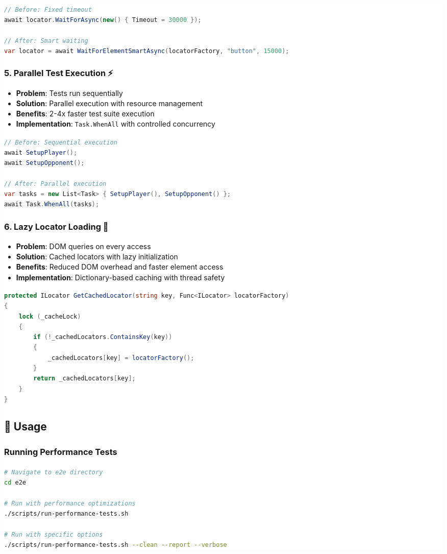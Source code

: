 ```csharp
// Before: Fixed timeout
await locator.WaitForAsync(new() { Timeout = 30000 });

// After: Smart waiting
var locator = await WaitForElementSmartAsync(locatorFactory, "button", 15000);
```

### 5. **Parallel Test Execution** ⚡

- **Problem**: Tests run sequentially
- **Solution**: Parallel execution with resource management
- **Benefits**: 2-4x faster test suite execution
- **Implementation**: `Task.WhenAll` with controlled concurrency

```csharp
// Before: Sequential execution
await SetupPlayer();
await SetupOpponent();

// After: Parallel execution
var tasks = new List<Task> { SetupPlayer(), SetupOpponent() };
await Task.WhenAll(tasks);
```

### 6. **Lazy Locator Loading** 🎯

- **Problem**: DOM queries on every access
- **Solution**: Cached locators with lazy initialization
- **Benefits**: Reduced DOM overhead and faster element access
- **Implementation**: Dictionary-based caching with thread safety

```csharp
protected ILocator GetCachedLocator(string key, Func<ILocator> locatorFactory)
{
    lock (_cacheLock)
    {
        if (!_cachedLocators.ContainsKey(key))
        {
            _cachedLocators[key] = locatorFactory();
        }
        return _cachedLocators[key];
    }
}
```

## 🚀 Usage

### Running Performance Tests

```bash
# Navigate to e2e directory
cd e2e

# Run with performance optimizations
./scripts/run-performance-tests.sh

# Run with specific options
./scripts/run-performance-tests.sh --clean --report --verbose
```
